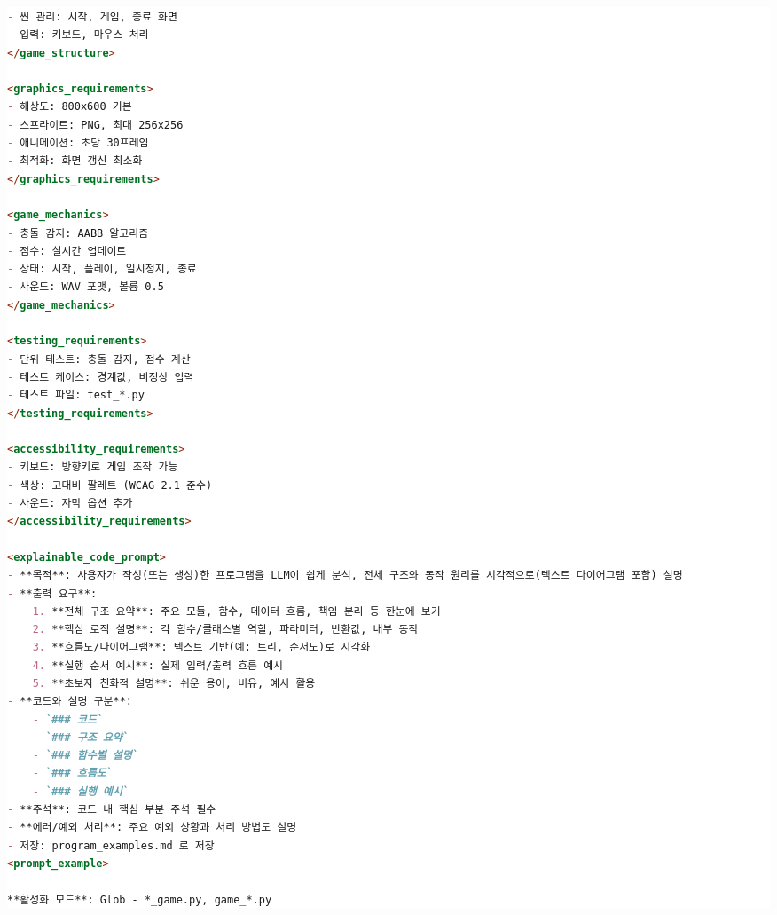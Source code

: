 ```markdown
- 씬 관리: 시작, 게임, 종료 화면
- 입력: 키보드, 마우스 처리
</game_structure>

<graphics_requirements>
- 해상도: 800x600 기본
- 스프라이트: PNG, 최대 256x256
- 애니메이션: 초당 30프레임
- 최적화: 화면 갱신 최소화
</graphics_requirements>

<game_mechanics>
- 충돌 감지: AABB 알고리즘
- 점수: 실시간 업데이트
- 상태: 시작, 플레이, 일시정지, 종료
- 사운드: WAV 포맷, 볼륨 0.5
</game_mechanics>

<testing_requirements>
- 단위 테스트: 충돌 감지, 점수 계산
- 테스트 케이스: 경계값, 비정상 입력
- 테스트 파일: test_*.py
</testing_requirements>

<accessibility_requirements>
- 키보드: 방향키로 게임 조작 가능
- 색상: 고대비 팔레트 (WCAG 2.1 준수)
- 사운드: 자막 옵션 추가
</accessibility_requirements>

<explainable_code_prompt>
- **목적**: 사용자가 작성(또는 생성)한 프로그램을 LLM이 쉽게 분석, 전체 구조와 동작 원리를 시각적으로(텍스트 다이어그램 포함) 설명
- **출력 요구**:
    1. **전체 구조 요약**: 주요 모듈, 함수, 데이터 흐름, 책임 분리 등 한눈에 보기
    2. **핵심 로직 설명**: 각 함수/클래스별 역할, 파라미터, 반환값, 내부 동작
    3. **흐름도/다이어그램**: 텍스트 기반(예: 트리, 순서도)로 시각화
    4. **실행 순서 예시**: 실제 입력/출력 흐름 예시
    5. **초보자 친화적 설명**: 쉬운 용어, 비유, 예시 활용
- **코드와 설명 구분**:  
    - `### 코드`  
    - `### 구조 요약`  
    - `### 함수별 설명`  
    - `### 흐름도`  
    - `### 실행 예시`
- **주석**: 코드 내 핵심 부분 주석 필수
- **에러/예외 처리**: 주요 예외 상황과 처리 방법도 설명
- 저장: program_examples.md 로 저장
<prompt_example>

**활성화 모드**: Glob - *_game.py, game_*.py
```
